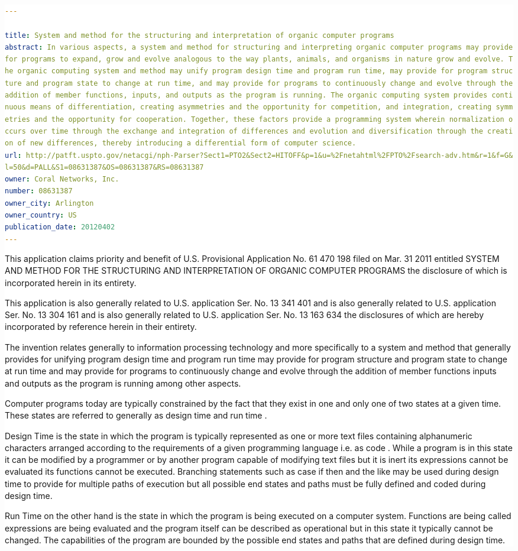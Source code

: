 ```yaml
---

title: System and method for the structuring and interpretation of organic computer programs
abstract: In various aspects, a system and method for structuring and interpreting organic computer programs may provide for programs to expand, grow and evolve analogous to the way plants, animals, and organisms in nature grow and evolve. The organic computing system and method may unify program design time and program run time, may provide for program structure and program state to change at run time, and may provide for programs to continuously change and evolve through the addition of member functions, inputs, and outputs as the program is running. The organic computing system provides continuous means of differentiation, creating asymmetries and the opportunity for competition, and integration, creating symmetries and the opportunity for cooperation. Together, these factors provide a programming system wherein normalization occurs over time through the exchange and integration of differences and evolution and diversification through the creation of new differences, thereby introducing a differential form of computer science.
url: http://patft.uspto.gov/netacgi/nph-Parser?Sect1=PTO2&Sect2=HITOFF&p=1&u=%2Fnetahtml%2FPTO%2Fsearch-adv.htm&r=1&f=G&l=50&d=PALL&S1=08631387&OS=08631387&RS=08631387
owner: Coral Networks, Inc.
number: 08631387
owner_city: Arlington
owner_country: US
publication_date: 20120402
---
```

This application claims priority and benefit of U.S. Provisional Application No. 61 470 198 filed on Mar. 31 2011 entitled SYSTEM AND METHOD FOR THE STRUCTURING AND INTERPRETATION OF ORGANIC COMPUTER PROGRAMS the disclosure of which is incorporated herein in its entirety.

This application is also generally related to U.S. application Ser. No. 13 341 401 and is also generally related to U.S. application Ser. No. 13 304 161 and is also generally related to U.S. application Ser. No. 13 163 634 the disclosures of which are hereby incorporated by reference herein in their entirety.

The invention relates generally to information processing technology and more specifically to a system and method that generally provides for unifying program design time and program run time may provide for program structure and program state to change at run time and may provide for programs to continuously change and evolve through the addition of member functions inputs and outputs as the program is running among other aspects.

Computer programs today are typically constrained by the fact that they exist in one and only one of two states at a given time. These states are referred to generally as design time and run time .

 Design Time is the state in which the program is typically represented as one or more text files containing alphanumeric characters arranged according to the requirements of a given programming language i.e. as code . While a program is in this state it can be modified by a programmer or by another program capable of modifying text files but it is inert its expressions cannot be evaluated its functions cannot be executed. Branching statements such as case if then and the like may be used during design time to provide for multiple paths of execution but all possible end states and paths must be fully defined and coded during design time.

 Run Time on the other hand is the state in which the program is being executed on a computer system. Functions are being called expressions are being evaluated and the program itself can be described as operational but in this state it typically cannot be changed. The capabilities of the program are bounded by the possible end states and paths that are defined during design time.

